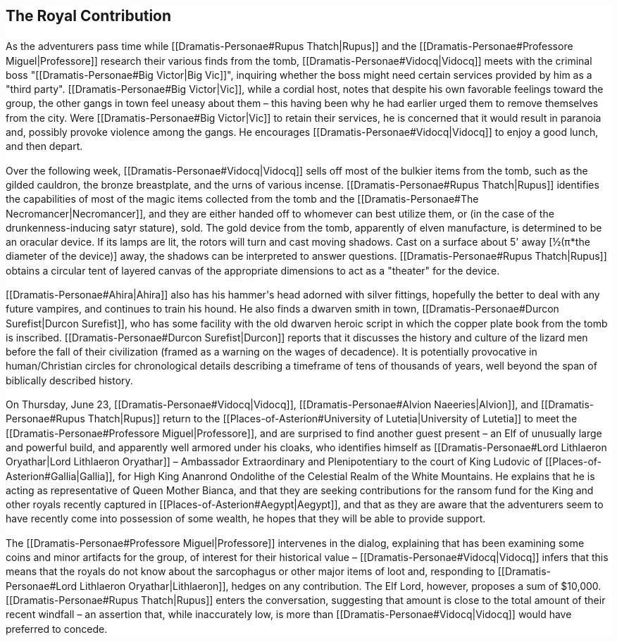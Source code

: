 ## The Royal Contribution
As the adventurers pass time while [[Dramatis-Personae#Rupus Thatch|Rupus]] and the [[Dramatis-Personae#Professore Miguel|Professore]] research their various finds from the tomb, [[Dramatis-Personae#Vidocq|Vidocq]] meets with the criminal boss "[[Dramatis-Personae#Big Victor|Big Vic]]", inquiring whether the boss might need certain services provided by him as a "third party". [[Dramatis-Personae#Big Victor|Vic]], while a cordial host, notes that despite his own favorable feelings toward the group, the other gangs in town feel uneasy about them – this having been why he had earlier urged them to remove themselves from the city. Were [[Dramatis-Personae#Big Victor|Vic]] to retain their services, he is concerned that it would result in paranoia and, possibly provoke violence among the gangs. He encourages [[Dramatis-Personae#Vidocq|Vidocq]] to enjoy a good lunch, and then depart.

Over the following week, [[Dramatis-Personae#Vidocq|Vidocq]] sells off most of the bulkier items from the tomb, such as the gilded cauldron, the bronze breastplate, and the urns of various incense. [[Dramatis-Personae#Rupus Thatch|Rupus]] identifies the capabilities of most of the magic items collected from the tomb and the [[Dramatis-Personae#The Necromancer|Necromancer]], and they are either handed off to whomever can best utilize them, or (in the case of the drunkenness-inducing satyr stature), sold. The gold device from the tomb, apparently of elven manufacture, is determined to be an oracular device. If its lamps are lit, the rotors will turn and cast moving shadows. Cast on a surface about 5' away [½(π*the diameter of the device)] away, the shadows can be interpreted to answer questions. [[Dramatis-Personae#Rupus Thatch|Rupus]] obtains a circular tent of layered canvas of the appropriate dimensions to act as a "theater" for the device.

[[Dramatis-Personae#Ahira|Ahira]] also has his hammer's head adorned with silver fittings, hopefully the better to deal with any future vampires, and continues to train his hound. He also finds a dwarven smith in town, [[Dramatis-Personae#Durcon Surefist|Durcon Surefist]], who has some facility with the old dwarven heroic script in which the copper plate book from the tomb is inscribed. [[Dramatis-Personae#Durcon Surefist|Durcon]] reports that it discusses the history and culture of the lizard men before the fall of their civilization (framed as a warning on the wages of decadence). It is potentially provocative in human/Christian circles for chronological details describing a timeframe of tens of thousands of years, well beyond the span of biblically described history.

On Thursday, June 23, [[Dramatis-Personae#Vidocq|Vidocq]], [[Dramatis-Personae#Alvion Naeeries|Alvion]], and [[Dramatis-Personae#Rupus Thatch|Rupus]] return to the [[Places-of-Asterion#University of Lutetia|University of Lutetia]] to meet the [[Dramatis-Personae#Professore Miguel|Professore]], and are surprised to find another guest present – an Elf of unusually large and powerful build, and apparently well armored under his cloaks, who identifies himself as [[Dramatis-Personae#Lord Lithlaeron Oryathar|Lord Lithlaeron Oryathar]] – Ambassador Extraordinary and Plenipotentiary to the court of King Ludovic of [[Places-of-Asterion#Gallia|Gallia]], for High King Ananrond Ondolithe of the Celestial Realm of the White Mountains. He explains that he is acting as representative of Queen Mother Bianca, and that they are seeking contributions for the ransom fund for the King and other royals recently captured in [[Places-of-Asterion#Aegypt|Aegypt]], and that as they are aware that the adventurers seem to have recently come into possession of some wealth, he hopes that they will be able to provide support.

The [[Dramatis-Personae#Professore Miguel|Professore]] intervenes in the dialog, explaining that has been examining some coins and minor artifacts for the group, of interest for their historical value – [[Dramatis-Personae#Vidocq|Vidocq]] infers that this means that the royals do not know about the sarcophagus or other major items of loot and, responding to [[Dramatis-Personae#Lord Lithlaeron Oryathar|Lithlaeron]], hedges on any contribution. The Elf Lord, however, proposes a sum of $10,000. [[Dramatis-Personae#Rupus Thatch|Rupus]] enters the conversation, suggesting that amount is close to the total amount of their recent windfall – an assertion that, while inaccurately low, is more than [[Dramatis-Personae#Vidocq|Vidocq]] would have preferred to concede.
